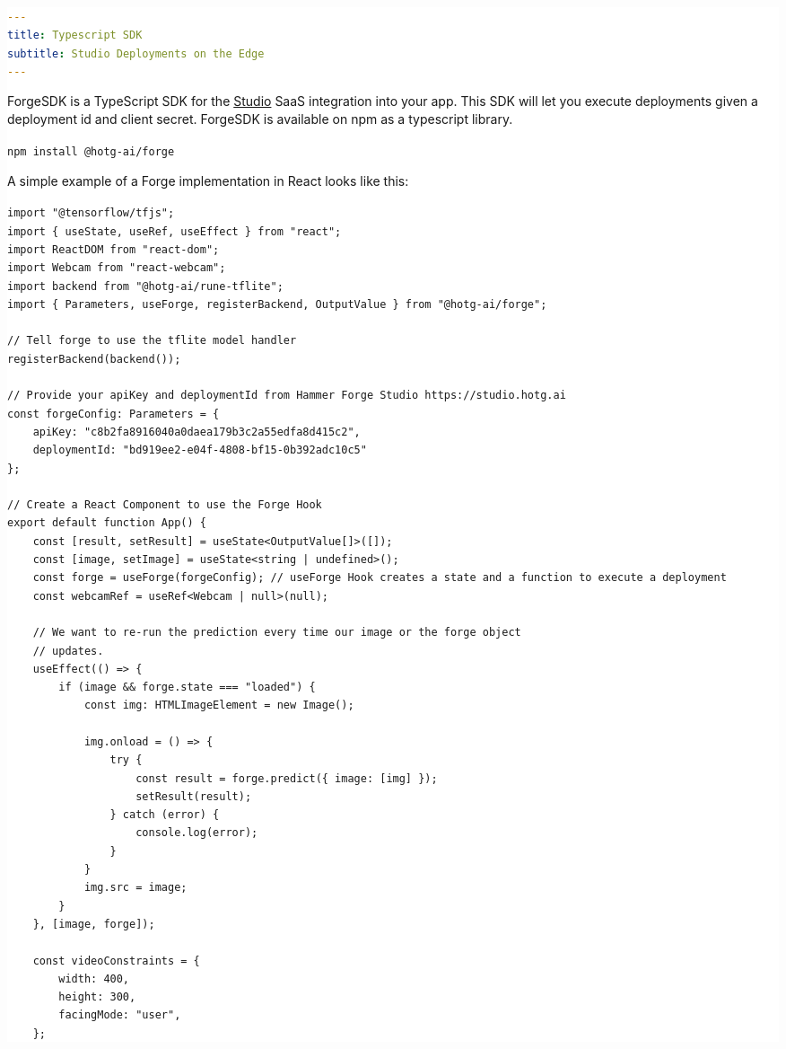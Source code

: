 ```yaml
---
title: Typescript SDK
subtitle: Studio Deployments on the Edge
---
```


ForgeSDK is a TypeScript SDK for the [Studio](https://studio.hotg.ai) SaaS integration into your app. This SDK will let you execute 
deployments given a deployment id and client secret. ForgeSDK is available on npm as a typescript library.

`npm install @hotg-ai/forge`


A simple example of a Forge implementation in React looks like this:

```tsx
import "@tensorflow/tfjs"; 
import { useState, useRef, useEffect } from "react";
import ReactDOM from "react-dom";
import Webcam from "react-webcam";
import backend from "@hotg-ai/rune-tflite";
import { Parameters, useForge, registerBackend, OutputValue } from "@hotg-ai/forge";

// Tell forge to use the tflite model handler
registerBackend(backend());

// Provide your apiKey and deploymentId from Hammer Forge Studio https://studio.hotg.ai
const forgeConfig: Parameters = {
    apiKey: "c8b2fa8916040a0daea179b3c2a55edfa8d415c2",
    deploymentId: "bd919ee2-e04f-4808-bf15-0b392adc10c5" 
};

// Create a React Component to use the Forge Hook
export default function App() {
    const [result, setResult] = useState<OutputValue[]>([]);
    const [image, setImage] = useState<string | undefined>();
    const forge = useForge(forgeConfig); // useForge Hook creates a state and a function to execute a deployment
    const webcamRef = useRef<Webcam | null>(null);

    // We want to re-run the prediction every time our image or the forge object
    // updates.
    useEffect(() => {
        if (image && forge.state === "loaded") {
            const img: HTMLImageElement = new Image();

            img.onload = () => {
                try {
                    const result = forge.predict({ image: [img] });
                    setResult(result);
                } catch (error) {
                    console.log(error);
                }
            }
            img.src = image;
        }
    }, [image, forge]);

    const videoConstraints = {
        width: 400,
        height: 300,
        facingMode: "user",
    };

```